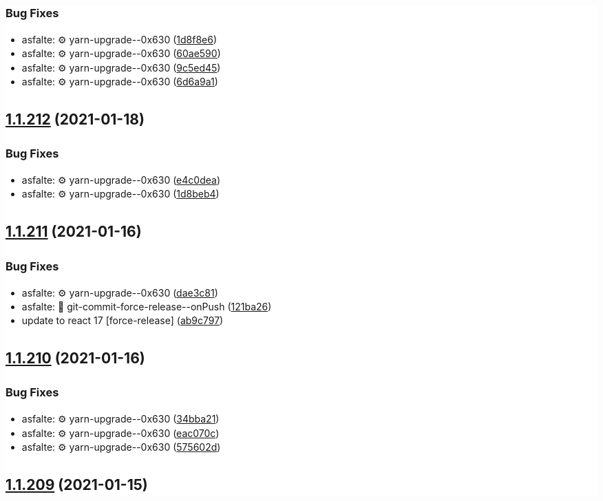 
### Bug Fixes

* asfalte: ⚙️ yarn-upgrade--0x630 ([1d8f8e6](https://github.com/syllogia/syllogia-www/commit/1d8f8e69cff38000521f9d9aecc7fabafebb716a))
* asfalte: ⚙️ yarn-upgrade--0x630 ([60ae590](https://github.com/syllogia/syllogia-www/commit/60ae5907e62aaa9240a5e1be2e929750fee3ec9f))
* asfalte: ⚙️ yarn-upgrade--0x630 ([9c5ed45](https://github.com/syllogia/syllogia-www/commit/9c5ed45df8e86ed7ee24a44a2b3080dfebb4431e))
* asfalte: ⚙️ yarn-upgrade--0x630 ([6d6a9a1](https://github.com/syllogia/syllogia-www/commit/6d6a9a1d182227a2b692a29ecaea173f7db2d98a))

## [1.1.212](https://github.com/syllogia/syllogia-www/compare/v1.1.211...v1.1.212) (2021-01-18)


### Bug Fixes

* asfalte: ⚙️ yarn-upgrade--0x630 ([e4c0dea](https://github.com/syllogia/syllogia-www/commit/e4c0dead102008e7748be19c12a83ead54f6f52c))
* asfalte: ⚙️ yarn-upgrade--0x630 ([1d8beb4](https://github.com/syllogia/syllogia-www/commit/1d8beb4b04206b0464a49a57fe9f7c27cf25012f))

## [1.1.211](https://github.com/syllogia/syllogia-www/compare/v1.1.210...v1.1.211) (2021-01-16)


### Bug Fixes

* asfalte: ⚙️ yarn-upgrade--0x630 ([dae3c81](https://github.com/syllogia/syllogia-www/commit/dae3c81edd4269a679c8257e574999f98dcdcdd4))
* asfalte: 🔨 git-commit-force-release--onPush ([121ba26](https://github.com/syllogia/syllogia-www/commit/121ba266a38c11b80d6e11298134dd27b7645be1))
* update to react 17 [force-release] ([ab9c797](https://github.com/syllogia/syllogia-www/commit/ab9c79749f9af1740a6319b67777f121254a825a))

## [1.1.210](https://github.com/syllogia/syllogia-www/compare/v1.1.209...v1.1.210) (2021-01-16)


### Bug Fixes

* asfalte: ⚙️ yarn-upgrade--0x630 ([34bba21](https://github.com/syllogia/syllogia-www/commit/34bba215478870c793bd118cbba6fa5bf47932ea))
* asfalte: ⚙️ yarn-upgrade--0x630 ([eac070c](https://github.com/syllogia/syllogia-www/commit/eac070c85d3c8a4e2e31f82d88667ea422e4d1fd))
* asfalte: ⚙️ yarn-upgrade--0x630 ([575602d](https://github.com/syllogia/syllogia-www/commit/575602d34894cbe6d0a646fa684c9684080aa7ff))

## [1.1.209](https://github.com/syllogia/syllogia-www/compare/v1.1.208...v1.1.209) (2021-01-15)
